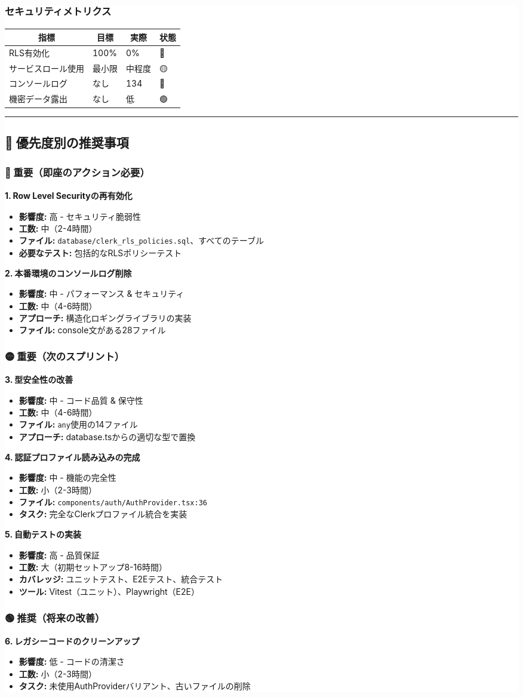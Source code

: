 ### セキュリティメトリクス

| 指標 | 目標 | 実際 | 状態 |
|--------|--------|--------|--------|
| RLS有効化 | 100% | 0% | 🔴 |
| サービスロール使用 | 最小限 | 中程度 | 🟡 |
| コンソールログ | なし | 134 | 🔴 |
| 機密データ露出 | なし | 低 | 🟢 |

---

## 🎯 優先度別の推奨事項

### 🔴 重要（即座のアクション必要）

**1. Row Level Securityの再有効化**
- **影響度:** 高 - セキュリティ脆弱性
- **工数:** 中（2-4時間）
- **ファイル:** `database/clerk_rls_policies.sql`、すべてのテーブル
- **必要なテスト:** 包括的なRLSポリシーテスト

**2. 本番環境のコンソールログ削除**
- **影響度:** 中 - パフォーマンス & セキュリティ
- **工数:** 中（4-6時間）
- **アプローチ:** 構造化ロギングライブラリの実装
- **ファイル:** console文がある28ファイル

### 🟡 重要（次のスプリント）

**3. 型安全性の改善**
- **影響度:** 中 - コード品質 & 保守性
- **工数:** 中（4-6時間）
- **ファイル:** `any`使用の14ファイル
- **アプローチ:** database.tsからの適切な型で置換

**4. 認証プロファイル読み込みの完成**
- **影響度:** 中 - 機能の完全性
- **工数:** 小（2-3時間）
- **ファイル:** `components/auth/AuthProvider.tsx:36`
- **タスク:** 完全なClerkプロファイル統合を実装

**5. 自動テストの実装**
- **影響度:** 高 - 品質保証
- **工数:** 大（初期セットアップ8-16時間）
- **カバレッジ:** ユニットテスト、E2Eテスト、統合テスト
- **ツール:** Vitest（ユニット）、Playwright（E2E）

### 🟢 推奨（将来の改善）

**6. レガシーコードのクリーンアップ**
- **影響度:** 低 - コードの清潔さ
- **工数:** 小（2-3時間）
- **タスク:** 未使用AuthProviderバリアント、古いファイルの削除
